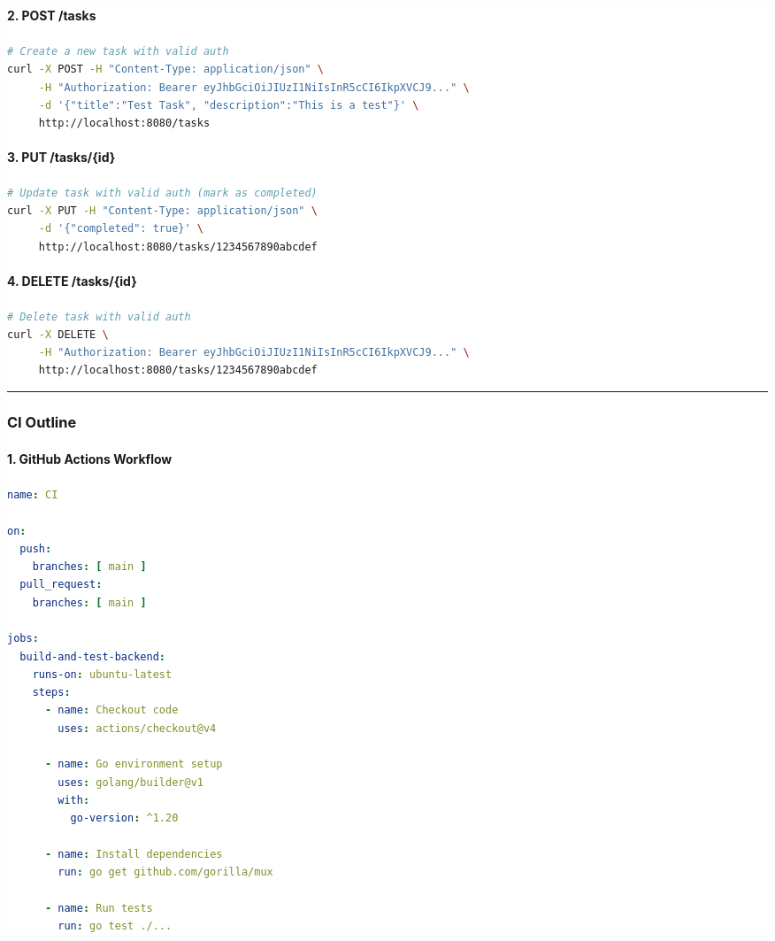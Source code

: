 #### 2. **POST /tasks**
```bash
# Create a new task with valid auth
curl -X POST -H "Content-Type: application/json" \
     -H "Authorization: Bearer eyJhbGciOiJIUzI1NiIsInR5cCI6IkpXVCJ9..." \
     -d '{"title":"Test Task", "description":"This is a test"}' \
     http://localhost:8080/tasks
```

#### 3. **PUT /tasks/{id}**
```bash
# Update task with valid auth (mark as completed)
curl -X PUT -H "Content-Type: application/json" \
     -d '{"completed": true}' \
     http://localhost:8080/tasks/1234567890abcdef
```

#### 4. **DELETE /tasks/{id}**
```bash
# Delete task with valid auth
curl -X DELETE \
     -H "Authorization: Bearer eyJhbGciOiJIUzI1NiIsInR5cCI6IkpXVCJ9..." \
     http://localhost:8080/tasks/1234567890abcdef
```

---

### **CI Outline**

#### 1. **GitHub Actions Workflow**
```yaml
name: CI

on:
  push:
    branches: [ main ]
  pull_request:
    branches: [ main ]

jobs:
  build-and-test-backend:
    runs-on: ubuntu-latest
    steps:
      - name: Checkout code
        uses: actions/checkout@v4

      - name: Go environment setup
        uses: golang/builder@v1
        with:
          go-version: ^1.20

      - name: Install dependencies
        run: go get github.com/gorilla/mux

      - name: Run tests
        run: go test ./...
```

